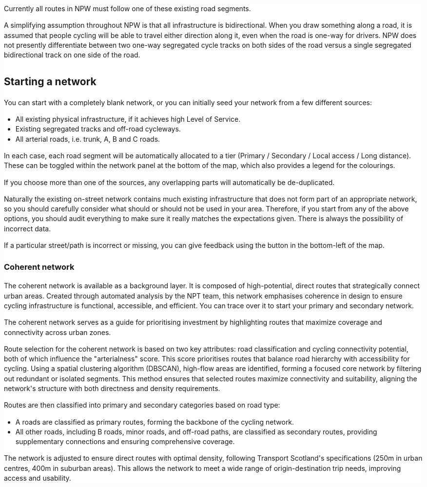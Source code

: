 Currently all routes in NPW must follow one of these existing road segments.

A simplifying assumption throughout NPW is that all infrastructure is bidirectional. When you draw something along a road, it is assumed that people cycling will be able to travel either direction along it, even when the road is one-way for drivers. NPW does not presently differentiate between two one-way segregated cycle tracks on both sides of the road versus a single segregated bidirectional track on one side of the road.

## Starting a network

You can start with a completely blank network, or you can initially seed your network from a few different sources:

- All existing physical infrastructure, if it achieves high Level of Service.
- Existing segregated tracks and off-road cycleways.
- All arterial roads, i.e. trunk, A, B and C roads.

In each case, each road segment will be automatically allocated to a tier (Primary / Secondary / Local access / Long distance). These can be toggled within the network panel at the bottom of the map, which also provides a legend for the colourings.

If you choose more than one of the sources, any overlapping parts will automatically be de-duplicated.

Naturally the existing on-street network contains much existing infrastructure that does not form part of an appropriate network, so you should carefully consider what should or should not be used in your area. Therefore, if you start from any of the above options, you should audit everything to make sure it really matches the expectations given. There is always the possibility of incorrect data.

If a particular street/path is incorrect or missing, you can give feedback using the button in the bottom-left of the map.

### Coherent network

The coherent network is available as a background layer. It is composed of high-potential, direct routes that strategically connect urban areas. Created through automated analysis by the NPT team, this network emphasises coherence in design to ensure cycling infrastructure is functional, accessible, and efficient. You can trace over it to start your primary and secondary network.

The coherent network serves as a guide for prioritising investment by highlighting routes that maximize coverage and connectivity across urban zones.

Route selection for the coherent network is based on two key attributes: road classification and cycling connectivity potential, both of which influence the "arterialness" score. This score prioritises routes that balance road hierarchy with accessibility for cycling. Using a spatial clustering algorithm (DBSCAN), high-flow areas are identified, forming a focused core network by filtering out redundant or isolated segments. This method ensures that selected routes maximize connectivity and suitability, aligning the network's structure with both directness and density requirements.

Routes are then classified into primary and secondary categories based on road type:

- A roads are classified as primary routes, forming the backbone of the cycling network.
- All other roads, including B roads, minor roads, and off-road paths, are classified as secondary routes, providing supplementary connections and ensuring comprehensive coverage.

The network is adjusted to ensure direct routes with optimal density, following Transport Scotland's specifications (250m in urban centres, 400m in suburban areas). This allows the network to meet a wide range of origin-destination trip needs, improving access and usability.
